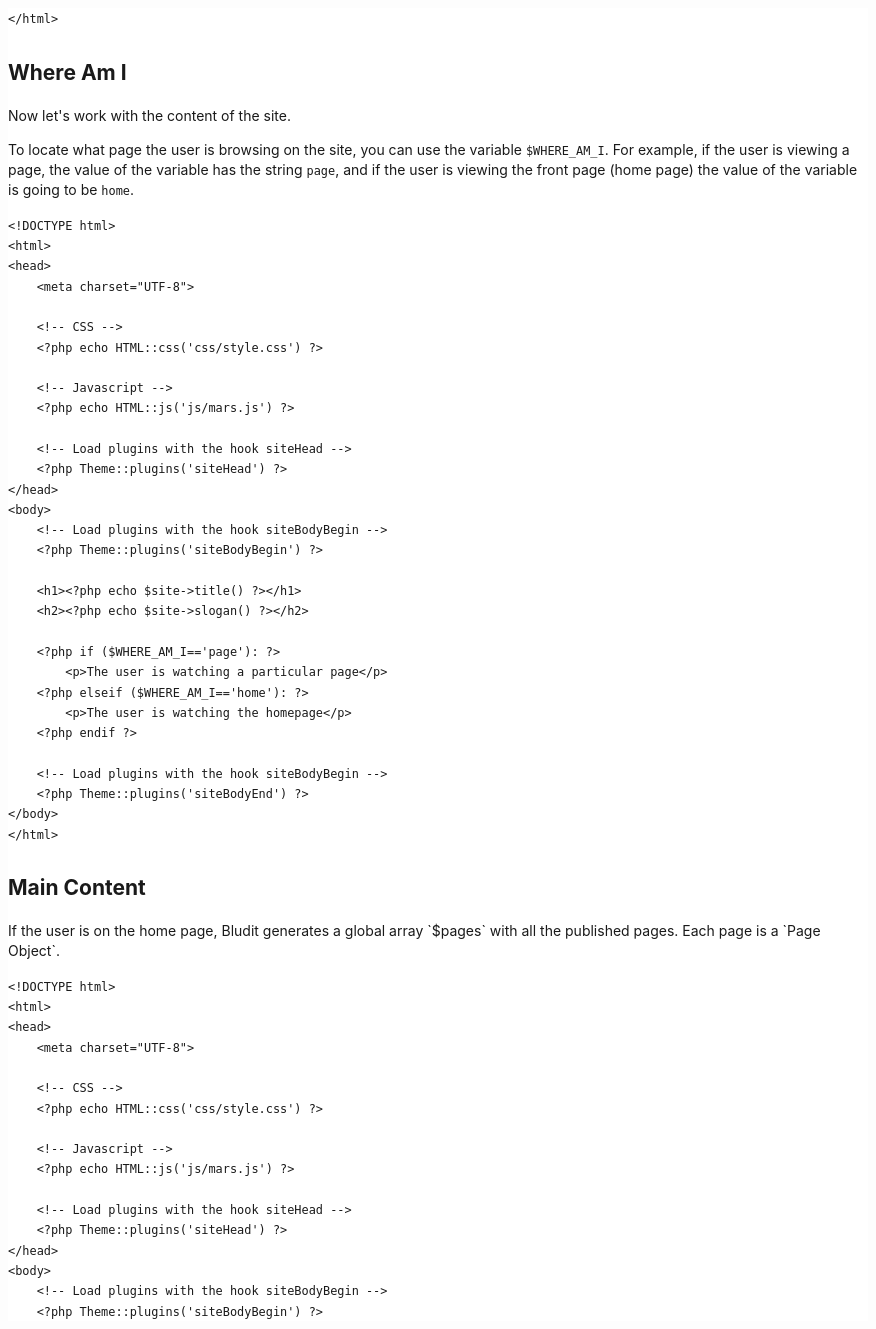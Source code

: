 ```
</html>
```

<h2 id="where-am-i">Where Am I</h2>
Now let's work with the content of the site.

To locate what page the user is browsing on the site, you can use the variable `$WHERE_AM_I`. For example, if the user is viewing a page, the value of the variable has the string `page`, and if the user is viewing the front page (home page) the value of the variable is going to be `home`.

```
<!DOCTYPE html>
<html>
<head>
	<meta charset="UTF-8">

	<!-- CSS -->
	<?php echo HTML::css('css/style.css') ?>

	<!-- Javascript -->
	<?php echo HTML::js('js/mars.js') ?>

	<!-- Load plugins with the hook siteHead -->
	<?php Theme::plugins('siteHead') ?>
</head>
<body>
	<!-- Load plugins with the hook siteBodyBegin -->
	<?php Theme::plugins('siteBodyBegin') ?>

	<h1><?php echo $site->title() ?></h1>
	<h2><?php echo $site->slogan() ?></h2>

	<?php if ($WHERE_AM_I=='page'): ?>
		<p>The user is watching a particular page</p>
	<?php elseif ($WHERE_AM_I=='home'): ?>
		<p>The user is watching the homepage</p>
	<?php endif ?>

	<!-- Load plugins with the hook siteBodyBegin -->
	<?php Theme::plugins('siteBodyEnd') ?>
</body>
</html>
```

<h2 id="main-content">Main Content</h2>
If the user is on the home page, Bludit generates a global array `$pages` with all the published pages. Each page is a `Page Object`.

```
<!DOCTYPE html>
<html>
<head>
	<meta charset="UTF-8">

	<!-- CSS -->
	<?php echo HTML::css('css/style.css') ?>

	<!-- Javascript -->
	<?php echo HTML::js('js/mars.js') ?>

	<!-- Load plugins with the hook siteHead -->
	<?php Theme::plugins('siteHead') ?>
</head>
<body>
	<!-- Load plugins with the hook siteBodyBegin -->
	<?php Theme::plugins('siteBodyBegin') ?>
```